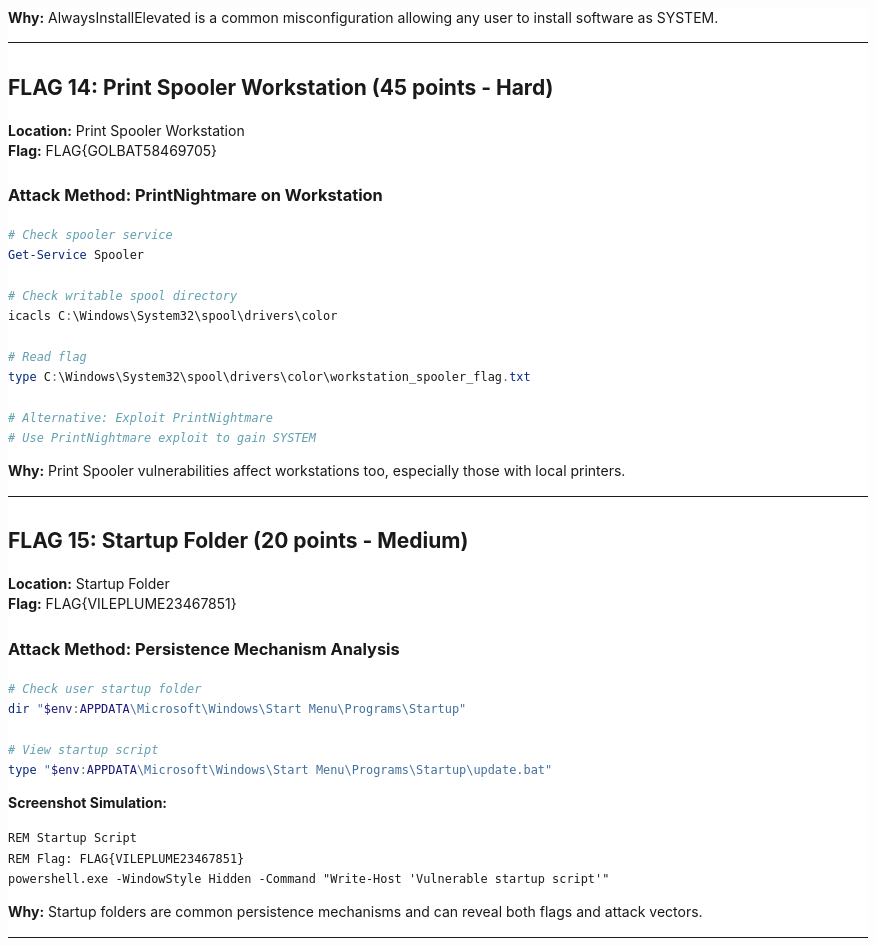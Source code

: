 **Why:** AlwaysInstallElevated is a common misconfiguration allowing any user to install software as SYSTEM.

---

## FLAG 14: Print Spooler Workstation (45 points - Hard)
**Location:** Print Spooler Workstation  
**Flag:** FLAG{GOLBAT58469705}

### Attack Method: PrintNightmare on Workstation

```powershell
# Check spooler service
Get-Service Spooler

# Check writable spool directory
icacls C:\Windows\System32\spool\drivers\color

# Read flag
type C:\Windows\System32\spool\drivers\color\workstation_spooler_flag.txt

# Alternative: Exploit PrintNightmare
# Use PrintNightmare exploit to gain SYSTEM
```

**Why:** Print Spooler vulnerabilities affect workstations too, especially those with local printers.

---

## FLAG 15: Startup Folder (20 points - Medium)
**Location:** Startup Folder  
**Flag:** FLAG{VILEPLUME23467851}

### Attack Method: Persistence Mechanism Analysis

```powershell
# Check user startup folder
dir "$env:APPDATA\Microsoft\Windows\Start Menu\Programs\Startup"

# View startup script
type "$env:APPDATA\Microsoft\Windows\Start Menu\Programs\Startup\update.bat"
```

**Screenshot Simulation:**
```
REM Startup Script
REM Flag: FLAG{VILEPLUME23467851}
powershell.exe -WindowStyle Hidden -Command "Write-Host 'Vulnerable startup script'"
```

**Why:** Startup folders are common persistence mechanisms and can reveal both flags and attack vectors.

---